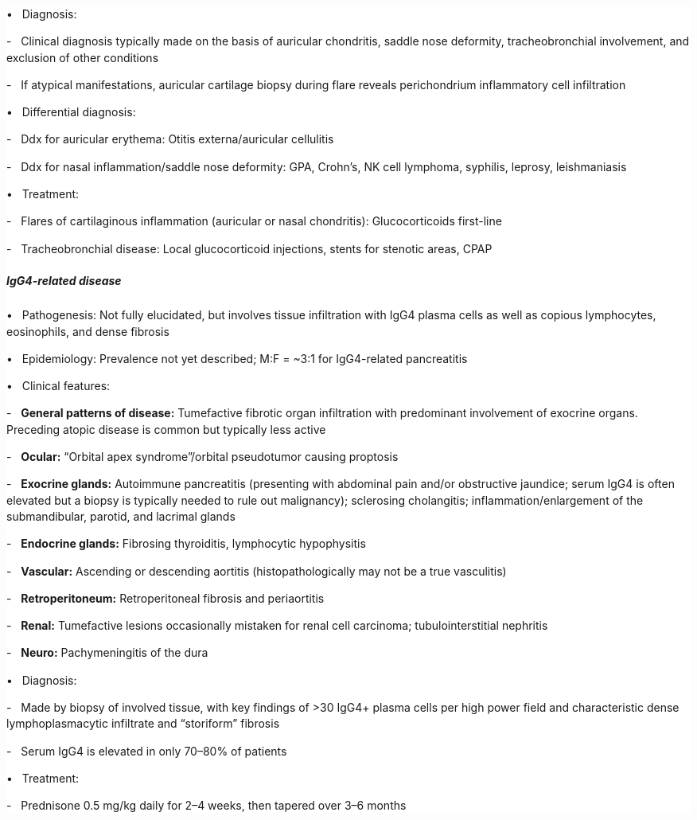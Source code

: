•   Diagnosis:

-   Clinical diagnosis typically made on the basis of auricular chondritis, saddle nose deformity, tracheobronchial involvement, and exclusion of other conditions

-   If atypical manifestations, auricular cartilage biopsy during flare reveals perichondrium inflammatory cell infiltration

•   Differential diagnosis:

-   Ddx for auricular erythema: Otitis externa/auricular cellulitis

-   Ddx for nasal inflammation/saddle nose deformity: GPA, Crohn’s, NK cell lymphoma, syphilis, leprosy, leishmaniasis

•   Treatment:

-   Flares of cartilaginous inflammation (auricular or nasal chondritis): Glucocorticoids first-line

-   Tracheobronchial disease: Local glucocorticoid injections, stents for stenotic areas, CPAP

##### IgG4-related disease

•   Pathogenesis: Not fully elucidated, but involves tissue infiltration with IgG4 plasma cells as well as copious lymphocytes, eosinophils, and dense fibrosis

•   Epidemiology: Prevalence not yet described; M:F = ~3:1 for IgG4-related pancreatitis

•   Clinical features:

-   **General patterns of disease:** Tumefactive fibrotic organ infiltration with predominant involvement of exocrine organs. Preceding atopic disease is common but typically less active

-   **Ocular:** “Orbital apex syndrome”/orbital pseudotumor causing proptosis

-   **Exocrine glands:** Autoimmune pancreatitis (presenting with abdominal pain and/or obstructive jaundice; serum IgG4 is often elevated but a biopsy is typically needed to rule out malignancy); sclerosing cholangitis; inflammation/enlargement of the submandibular, parotid, and lacrimal glands

-   **Endocrine glands:** Fibrosing thyroiditis, lymphocytic hypophysitis

-   **Vascular:** Ascending or descending aortitis (histopathologically may not be a true vasculitis)

-   **Retroperitoneum:** Retroperitoneal fibrosis and periaortitis

-   **Renal:** Tumefactive lesions occasionally mistaken for renal cell carcinoma; tubulointerstitial nephritis

-   **Neuro:** Pachymeningitis of the dura

•   Diagnosis:

-   Made by biopsy of involved tissue, with key findings of >30 IgG4\+ plasma cells per high power field and characteristic dense lymphoplasmacytic infiltrate and “storiform” fibrosis

-   Serum IgG4 is elevated in only 70–80% of patients

•   Treatment:

-   Prednisone 0.5 mg/kg daily for 2–4 weeks, then tapered over 3–6 months
